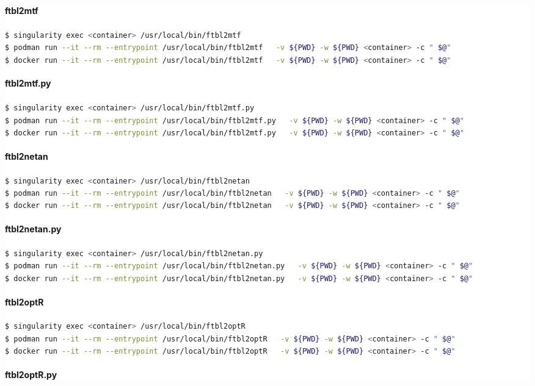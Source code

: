 
#### ftbl2mtf

```bash
$ singularity exec <container> /usr/local/bin/ftbl2mtf
$ podman run --it --rm --entrypoint /usr/local/bin/ftbl2mtf   -v ${PWD} -w ${PWD} <container> -c " $@"
$ docker run --it --rm --entrypoint /usr/local/bin/ftbl2mtf   -v ${PWD} -w ${PWD} <container> -c " $@"
```


#### ftbl2mtf.py

```bash
$ singularity exec <container> /usr/local/bin/ftbl2mtf.py
$ podman run --it --rm --entrypoint /usr/local/bin/ftbl2mtf.py   -v ${PWD} -w ${PWD} <container> -c " $@"
$ docker run --it --rm --entrypoint /usr/local/bin/ftbl2mtf.py   -v ${PWD} -w ${PWD} <container> -c " $@"
```


#### ftbl2netan

```bash
$ singularity exec <container> /usr/local/bin/ftbl2netan
$ podman run --it --rm --entrypoint /usr/local/bin/ftbl2netan   -v ${PWD} -w ${PWD} <container> -c " $@"
$ docker run --it --rm --entrypoint /usr/local/bin/ftbl2netan   -v ${PWD} -w ${PWD} <container> -c " $@"
```


#### ftbl2netan.py

```bash
$ singularity exec <container> /usr/local/bin/ftbl2netan.py
$ podman run --it --rm --entrypoint /usr/local/bin/ftbl2netan.py   -v ${PWD} -w ${PWD} <container> -c " $@"
$ docker run --it --rm --entrypoint /usr/local/bin/ftbl2netan.py   -v ${PWD} -w ${PWD} <container> -c " $@"
```


#### ftbl2optR

```bash
$ singularity exec <container> /usr/local/bin/ftbl2optR
$ podman run --it --rm --entrypoint /usr/local/bin/ftbl2optR   -v ${PWD} -w ${PWD} <container> -c " $@"
$ docker run --it --rm --entrypoint /usr/local/bin/ftbl2optR   -v ${PWD} -w ${PWD} <container> -c " $@"
```


#### ftbl2optR.py
